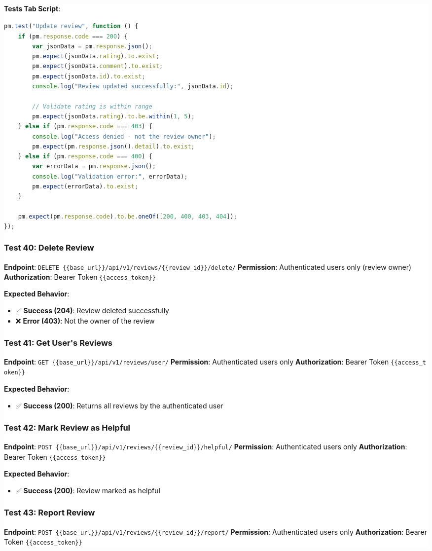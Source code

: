 **Tests Tab Script**:
```javascript
pm.test("Update review", function () {
    if (pm.response.code === 200) {
        var jsonData = pm.response.json();
        pm.expect(jsonData.rating).to.exist;
        pm.expect(jsonData.comment).to.exist;
        pm.expect(jsonData.id).to.exist;
        console.log("Review updated successfully:", jsonData.id);
        
        // Validate rating is within range
        pm.expect(jsonData.rating).to.be.within(1, 5);
    } else if (pm.response.code === 403) {
        console.log("Access denied - not the review owner");
        pm.expect(pm.response.json().detail).to.exist;
    } else if (pm.response.code === 400) {
        var errorData = pm.response.json();
        console.log("Validation error:", errorData);
        pm.expect(errorData).to.exist;
    }
    
    pm.expect(pm.response.code).to.be.oneOf([200, 400, 403, 404]);
});
```

### Test 40: Delete Review
**Endpoint**: `DELETE {{base_url}}/api/v1/reviews/{{review_id}}/delete/`
**Permission**: Authenticated users only (review owner)
**Authorization**: Bearer Token `{{access_token}}`

**Expected Behavior**:
- ✅ **Success (204)**: Review deleted successfully
- ❌ **Error (403)**: Not the owner of the review

### Test 41: Get User's Reviews
**Endpoint**: `GET {{base_url}}/api/v1/reviews/user/`
**Permission**: Authenticated users only
**Authorization**: Bearer Token `{{access_token}}`

**Expected Behavior**:
- ✅ **Success (200)**: Returns all reviews by the authenticated user

### Test 42: Mark Review as Helpful
**Endpoint**: `POST {{base_url}}/api/v1/reviews/{{review_id}}/helpful/`
**Permission**: Authenticated users only
**Authorization**: Bearer Token `{{access_token}}`

**Expected Behavior**:
- ✅ **Success (200)**: Review marked as helpful

### Test 43: Report Review
**Endpoint**: `POST {{base_url}}/api/v1/reviews/{{review_id}}/report/`
**Permission**: Authenticated users only
**Authorization**: Bearer Token `{{access_token}}`
